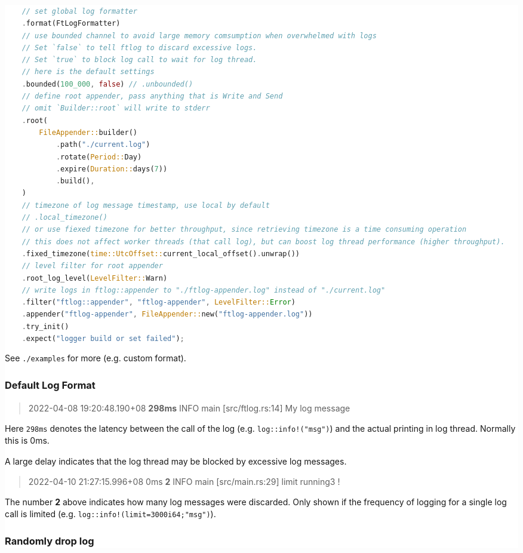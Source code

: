 ```rust
    // set global log formatter
    .format(FtLogFormatter)
    // use bounded channel to avoid large memory comsumption when overwhelmed with logs
    // Set `false` to tell ftlog to discard excessive logs.
    // Set `true` to block log call to wait for log thread.
    // here is the default settings
    .bounded(100_000, false) // .unbounded()
    // define root appender, pass anything that is Write and Send
    // omit `Builder::root` will write to stderr
    .root(
        FileAppender::builder()
            .path("./current.log")
            .rotate(Period::Day)
            .expire(Duration::days(7))
            .build(),
    )
    // timezone of log message timestamp, use local by default
    // .local_timezone()
    // or use fiexed timezone for better throughput, since retrieving timezone is a time consuming operation
    // this does not affect worker threads (that call log), but can boost log thread performance (higher throughput).
    .fixed_timezone(time::UtcOffset::current_local_offset().unwrap())
    // level filter for root appender
    .root_log_level(LevelFilter::Warn)
    // write logs in ftlog::appender to "./ftlog-appender.log" instead of "./current.log"
    .filter("ftlog::appender", "ftlog-appender", LevelFilter::Error)
    .appender("ftlog-appender", FileAppender::new("ftlog-appender.log"))
    .try_init()
    .expect("logger build or set failed");
```

See `./examples` for more (e.g. custom format).

### Default Log Format

> 2022-04-08 19:20:48.190+08 **298ms** INFO main [src/ftlog.rs:14] My log
> message

Here `298ms` denotes the latency between the call of the log (e.g.
`log::info!("msg")`) and the actual printing in log thread. Normally this is 0ms.

A large delay indicates that the log thread may be blocked by excessive log
messages.

> 2022-04-10 21:27:15.996+08 0ms **2** INFO main [src/main.rs:29] limit
> running3 !

The number **2** above indicates how many log messages were discarded.
Only shown if the frequency of logging for a single log call is limited (e.g.
`log::info!(limit=3000i64;"msg")`).

### Randomly drop log
